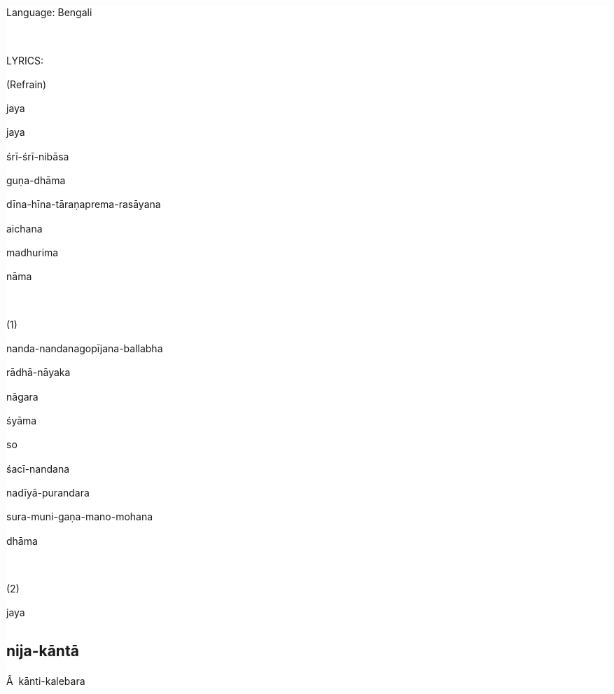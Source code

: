 
Language: 
Bengali


 


LYRICS:


(Refrain)


jaya
 
jaya
 
śrī-śrī-nibāsa


guṇa-dhāma


dīna-hīna-tāraṇaprema-rasāyana


aichana
 
madhurima
 
nāma


 


(1)


nanda-nandanagopījana-ballabha


rādhā-nāyaka
 
nāgara
 
śyāma


so
 
śacī-nandana
 
nadīyā-purandara


sura-muni-gaṇa-mano-mohana
 
dhāma


 


(2)


jaya
 
nija-kāntā
-
Â  
kānti-kalebara
